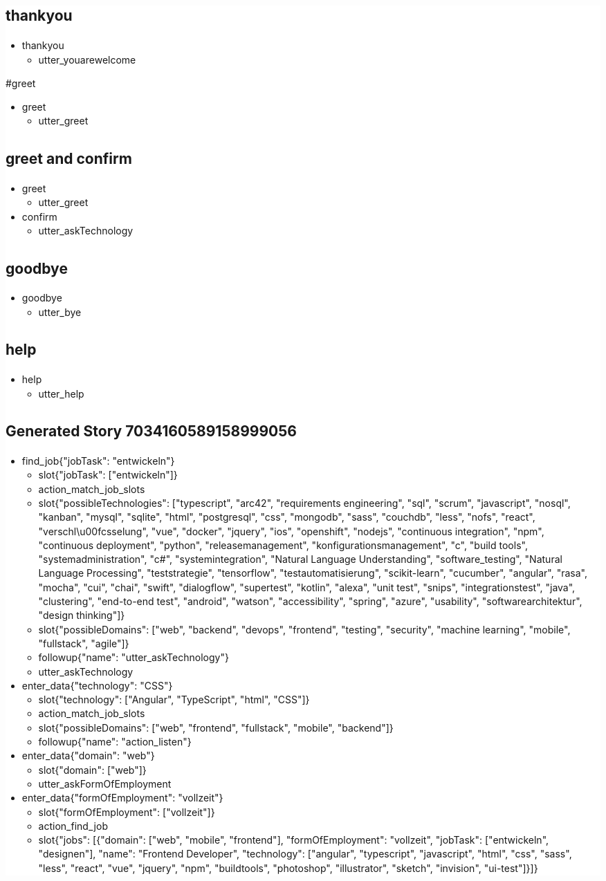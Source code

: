 

## thankyou
* thankyou
    - utter_youarewelcome

#greet
* greet
    - utter_greet

## greet and confirm
* greet
    - utter_greet
* confirm
    - utter_askTechnology

## goodbye
* goodbye
    - utter_bye

## help
* help
    - utter_help

## Generated Story 7034160589158999056
* find_job{"jobTask": "entwickeln"}
    - slot{"jobTask": ["entwickeln"]}
    - action_match_job_slots
    - slot{"possibleTechnologies": ["typescript", "arc42", "requirements engineering", "sql", "scrum", "javascript", "nosql", "kanban", "mysql", "sqlite", "html", "postgresql", "css", "mongodb", "sass", "couchdb", "less", "nofs", "react", "verschl\u00fcsselung", "vue", "docker", "jquery", "ios", "openshift", "nodejs", "continuous integration", "npm", "continuous deployment", "python", "releasemanagement", "konfigurationsmanagement", "c", "build tools", "systemadministration", "c#", "systemintegration", "Natural Language Understanding", "software_testing", "Natural Language Processing", "teststrategie", "tensorflow", "testautomatisierung", "scikit-learn", "cucumber", "angular", "rasa", "mocha", "cui", "chai", "swift", "dialogflow", "supertest", "kotlin", "alexa", "unit test", "snips", "integrationstest", "java", "clustering", "end-to-end test", "android", "watson", "accessibility", "spring", "azure", "usability", "softwarearchitektur", "design thinking"]}
    - slot{"possibleDomains": ["web", "backend", "devops", "frontend", "testing", "security", "machine learning", "mobile", "fullstack", "agile"]}
    - followup{"name": "utter_askTechnology"}
    - utter_askTechnology
* enter_data{"technology": "CSS"}
    - slot{"technology": ["Angular", "TypeScript", "html", "CSS"]}
    - action_match_job_slots
    - slot{"possibleDomains": ["web", "frontend", "fullstack", "mobile", "backend"]}
    - followup{"name": "action_listen"}
* enter_data{"domain": "web"}
    - slot{"domain": ["web"]}
    - utter_askFormOfEmployment
* enter_data{"formOfEmployment": "vollzeit"}
    - slot{"formOfEmployment": ["vollzeit"]}
    - action_find_job
    - slot{"jobs": [{"domain": ["web", "mobile", "frontend"], "formOfEmployment": "vollzeit", "jobTask": ["entwickeln", "designen"], "name": "Frontend Developer", "technology": ["angular", "typescript", "javascript", "html", "css", "sass", "less", "react", "vue", "jquery", "npm", "buildtools", "photoshop", "illustrator", "sketch", "invision", "ui-test"]}]}
